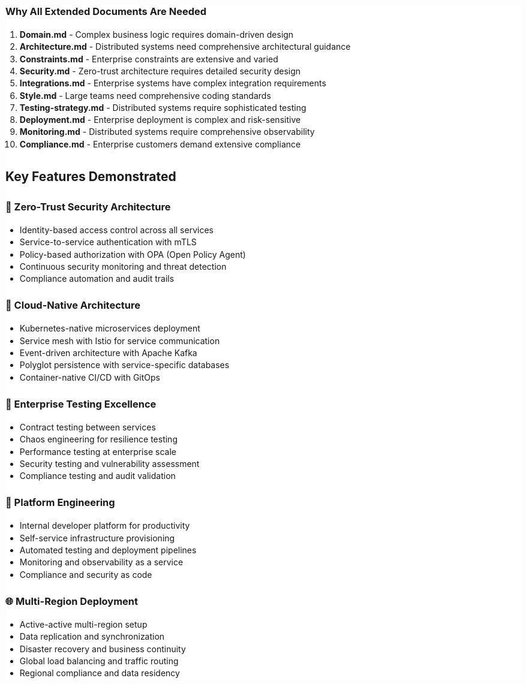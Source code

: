 ### Why All Extended Documents Are Needed

1. **Domain.md** - Complex business logic requires domain-driven design
2. **Architecture.md** - Distributed systems need comprehensive architectural guidance
3. **Constraints.md** - Enterprise constraints are extensive and varied
4. **Security.md** - Zero-trust architecture requires detailed security design
5. **Integrations.md** - Enterprise systems have complex integration requirements
6. **Style.md** - Large teams need comprehensive coding standards
7. **Testing-strategy.md** - Distributed systems require sophisticated testing
8. **Deployment.md** - Enterprise deployment is complex and risk-sensitive
9. **Monitoring.md** - Distributed systems require comprehensive observability
10. **Compliance.md** - Enterprise customers demand extensive compliance

## Key Features Demonstrated

### 🔐 Zero-Trust Security Architecture
- Identity-based access control across all services
- Service-to-service authentication with mTLS
- Policy-based authorization with OPA (Open Policy Agent)
- Continuous security monitoring and threat detection
- Compliance automation and audit trails

### 🚀 Cloud-Native Architecture
- Kubernetes-native microservices deployment
- Service mesh with Istio for service communication
- Event-driven architecture with Apache Kafka
- Polyglot persistence with service-specific databases
- Container-native CI/CD with GitOps

### 🧪 Enterprise Testing Excellence
- Contract testing between services
- Chaos engineering for resilience testing
- Performance testing at enterprise scale
- Security testing and vulnerability assessment
- Compliance testing and audit validation

### 🔧 Platform Engineering
- Internal developer platform for productivity
- Self-service infrastructure provisioning
- Automated testing and deployment pipelines
- Monitoring and observability as a service
- Compliance and security as code

### 🌐 Multi-Region Deployment
- Active-active multi-region setup
- Data replication and synchronization
- Disaster recovery and business continuity
- Global load balancing and traffic routing
- Regional compliance and data residency
